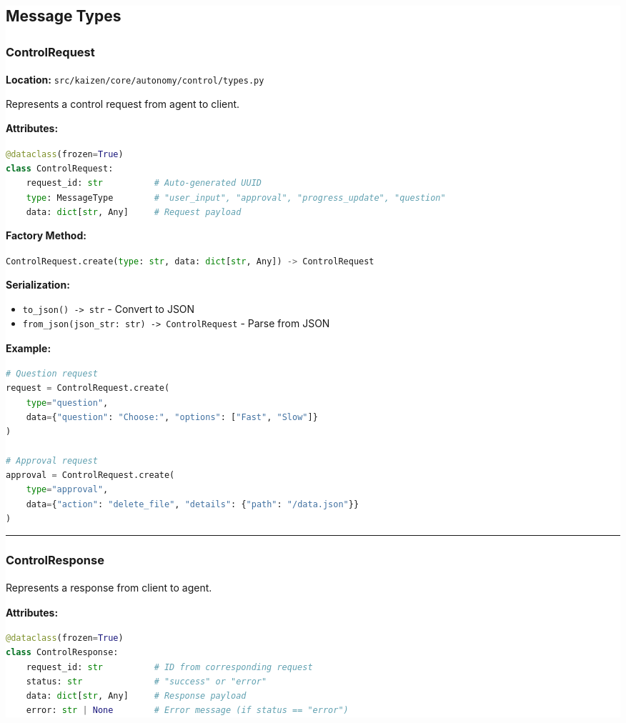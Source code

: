 
## Message Types

### ControlRequest

**Location:** `src/kaizen/core/autonomy/control/types.py`

Represents a control request from agent to client.

**Attributes:**
```python
@dataclass(frozen=True)
class ControlRequest:
    request_id: str          # Auto-generated UUID
    type: MessageType        # "user_input", "approval", "progress_update", "question"
    data: dict[str, Any]     # Request payload
```

**Factory Method:**
```python
ControlRequest.create(type: str, data: dict[str, Any]) -> ControlRequest
```

**Serialization:**
- `to_json() -> str` - Convert to JSON
- `from_json(json_str: str) -> ControlRequest` - Parse from JSON

**Example:**
```python
# Question request
request = ControlRequest.create(
    type="question",
    data={"question": "Choose:", "options": ["Fast", "Slow"]}
)

# Approval request
approval = ControlRequest.create(
    type="approval",
    data={"action": "delete_file", "details": {"path": "/data.json"}}
)
```

---

### ControlResponse

Represents a response from client to agent.

**Attributes:**
```python
@dataclass(frozen=True)
class ControlResponse:
    request_id: str          # ID from corresponding request
    status: str              # "success" or "error"
    data: dict[str, Any]     # Response payload
    error: str | None        # Error message (if status == "error")
```
